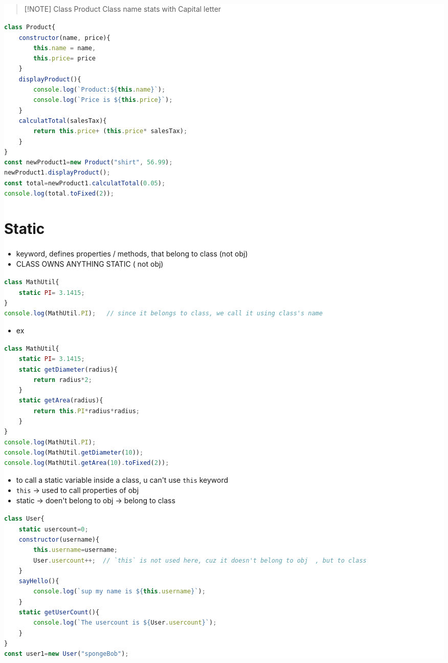 > [!NOTE] Class Product
> Class name stats with Capital letter
```js
class Product{
    constructor(name, price){
        this.name = name,
        this.price= price
    }
    displayProduct(){
        console.log(`Product:${this.name}`);
        console.log(`Price is ${this.price}`);
    }
    calculatTotal(salesTax){
        return this.price+ (this.price* salesTax);
    }
}
const newProduct1=new Product("shirt", 56.99);
newProduct1.displayProduct();
const total=newProduct1.calculatTotal(0.05);
console.log(total.toFixed(2));
```
# Static
- keyword, defines properties / methods, that belong to class (not obj)
- CLASS OWNS ANYTHING STATIC ( not obj)
```js
class MathUtil{
    static PI= 3.1415;
}
console.log(MathUtil.PI);   // since it belongs to class, we call it using class's name
```
- ex
```js
class MathUtil{
    static PI= 3.1415;
    static getDiameter(radius){
        return radius*2;
    }
    static getArea(radius){
        return this.PI*radius*radius;
    }
}
console.log(MathUtil.PI);
console.log(MathUtil.getDiameter(10));
console.log(MathUtil.getArea(10).toFixed(2));
```
- to call a static variable inside a class, u can't use `this` keyword
- `this` -> used to call properties of obj
- static -> doen't belong to obj -> belong to class
```js
class User{
    static usercount=0;
    constructor(username){
        this.username=username;
        User.usercount++;  // `this` is not used here, cuz it doesn't belong to obj  , but to class
    }
    sayHello(){
        console.log(`sup my name is ${this.username}`);
    }
    static getUserCount(){
        console.log(`The usercount is ${User.usercount}`);
    }
}
const user1=new User("spongeBob");
```